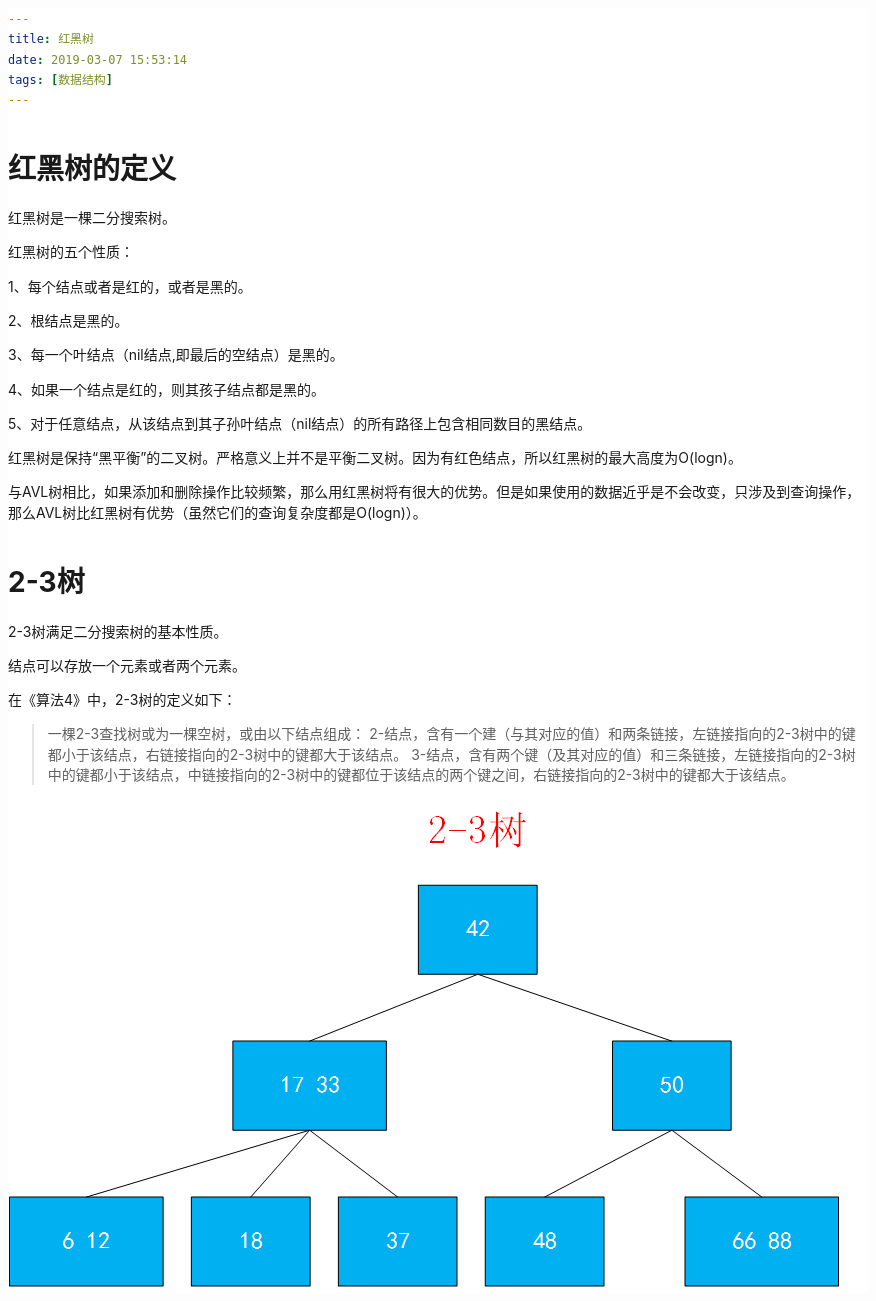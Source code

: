 ```yaml
---
title: 红黑树
date: 2019-03-07 15:53:14
tags: [数据结构]
---
```


# 红黑树的定义

红黑树是一棵二分搜索树。

红黑树的五个性质：

1、每个结点或者是红的，或者是黑的。

2、根结点是黑的。

3、每一个叶结点（nil结点,即最后的空结点）是黑的。

4、如果一个结点是红的，则其孩子结点都是黑的。

5、对于任意结点，从该结点到其子孙叶结点（nil结点）的所有路径上包含相同数目的黑结点。

红黑树是保持“黑平衡”的二叉树。严格意义上并不是平衡二叉树。因为有红色结点，所以红黑树的最大高度为O(logn)。

与AVL树相比，如果添加和删除操作比较频繁，那么用红黑树将有很大的优势。但是如果使用的数据近乎是不会改变，只涉及到查询操作，那么AVL树比红黑树有优势（虽然它们的查询复杂度都是O(logn)）。

# 2-3树

2-3树满足二分搜索树的基本性质。

结点可以存放一个元素或者两个元素。

在《算法4》中，2-3树的定义如下：
>一棵2-3查找树或为一棵空树，或由以下结点组成：
>2-结点，含有一个建（与其对应的值）和两条链接，左链接指向的2-3树中的键都小于该结点，右链接指向的2-3树中的键都大于该结点。
>3-结点，含有两个键（及其对应的值）和三条链接，左链接指向的2-3树中的键都小于该结点，中链接指向的2-3树中的键都位于该结点的两个键之间，右链接指向的2-3树中的键都大于该结点。

![2-3树](红黑树/1.png)
